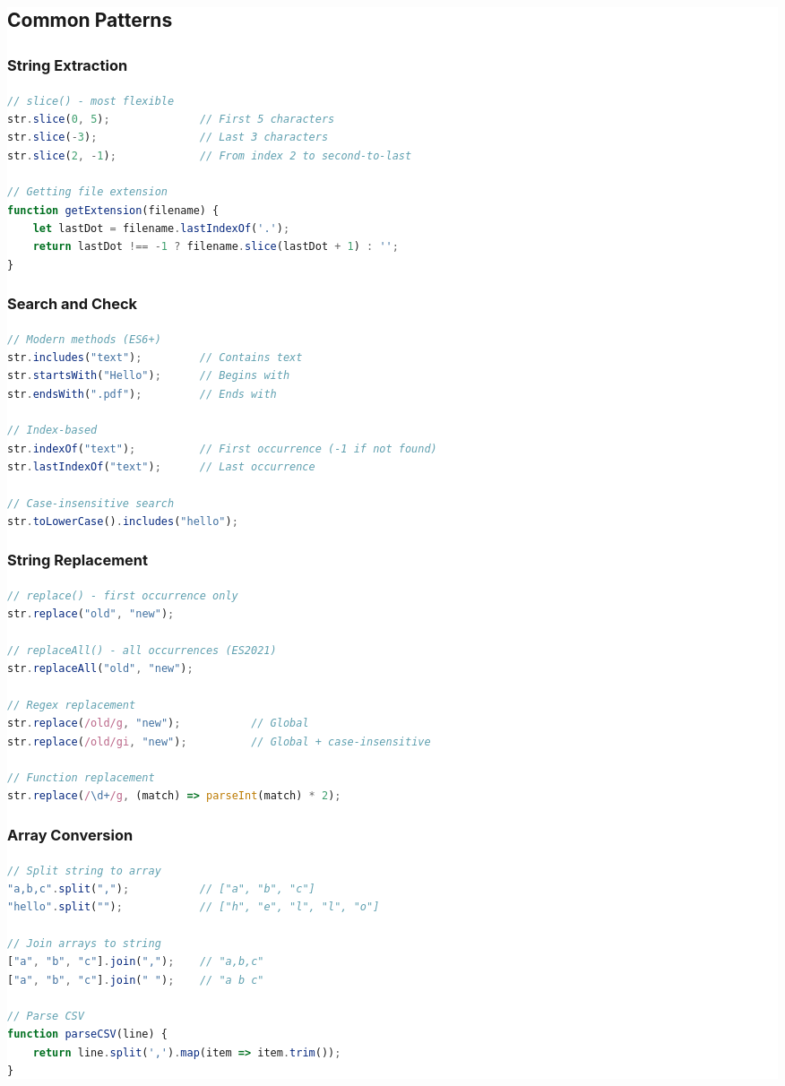 ## Common Patterns

### String Extraction
```javascript
// slice() - most flexible
str.slice(0, 5);              // First 5 characters
str.slice(-3);                // Last 3 characters
str.slice(2, -1);             // From index 2 to second-to-last

// Getting file extension
function getExtension(filename) {
    let lastDot = filename.lastIndexOf('.');
    return lastDot !== -1 ? filename.slice(lastDot + 1) : '';
}
```

### Search and Check
```javascript
// Modern methods (ES6+)
str.includes("text");         // Contains text
str.startsWith("Hello");      // Begins with
str.endsWith(".pdf");         // Ends with

// Index-based
str.indexOf("text");          // First occurrence (-1 if not found)
str.lastIndexOf("text");      // Last occurrence

// Case-insensitive search
str.toLowerCase().includes("hello");
```

### String Replacement
```javascript
// replace() - first occurrence only
str.replace("old", "new");

// replaceAll() - all occurrences (ES2021)
str.replaceAll("old", "new");

// Regex replacement
str.replace(/old/g, "new");           // Global
str.replace(/old/gi, "new");          // Global + case-insensitive

// Function replacement
str.replace(/\d+/g, (match) => parseInt(match) * 2);
```

### Array Conversion
```javascript
// Split string to array
"a,b,c".split(",");           // ["a", "b", "c"]
"hello".split("");            // ["h", "e", "l", "l", "o"]

// Join arrays to string
["a", "b", "c"].join(",");    // "a,b,c"
["a", "b", "c"].join(" ");    // "a b c"

// Parse CSV
function parseCSV(line) {
    return line.split(',').map(item => item.trim());
}
```
